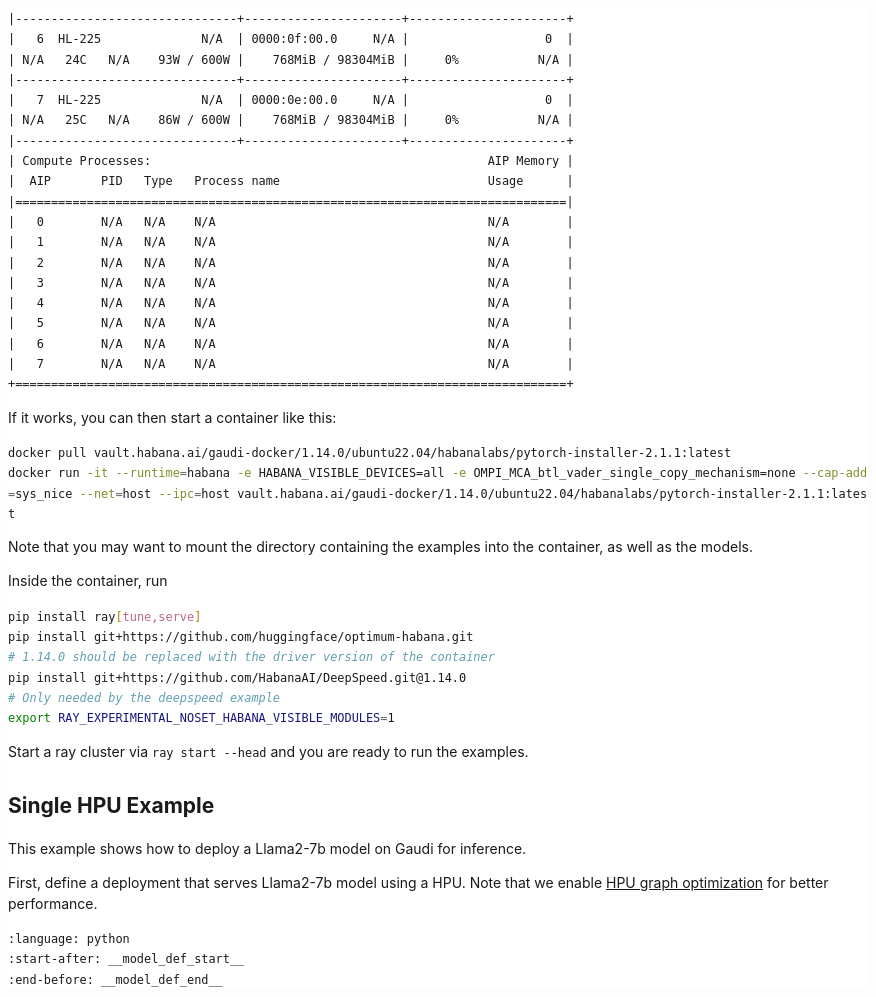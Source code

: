 ```text
|-------------------------------+----------------------+----------------------+
|   6  HL-225              N/A  | 0000:0f:00.0     N/A |                   0  |
| N/A   24C   N/A    93W / 600W |    768MiB / 98304MiB |     0%           N/A |
|-------------------------------+----------------------+----------------------+
|   7  HL-225              N/A  | 0000:0e:00.0     N/A |                   0  |
| N/A   25C   N/A    86W / 600W |    768MiB / 98304MiB |     0%           N/A |
|-------------------------------+----------------------+----------------------+
| Compute Processes:                                               AIP Memory |
|  AIP       PID   Type   Process name                             Usage      |
|=============================================================================|
|   0        N/A   N/A    N/A                                      N/A        |
|   1        N/A   N/A    N/A                                      N/A        |
|   2        N/A   N/A    N/A                                      N/A        |
|   3        N/A   N/A    N/A                                      N/A        |
|   4        N/A   N/A    N/A                                      N/A        |
|   5        N/A   N/A    N/A                                      N/A        |
|   6        N/A   N/A    N/A                                      N/A        |
|   7        N/A   N/A    N/A                                      N/A        |
+=============================================================================+
```

If it works, you can then start a container like this:
```bash
docker pull vault.habana.ai/gaudi-docker/1.14.0/ubuntu22.04/habanalabs/pytorch-installer-2.1.1:latest
docker run -it --runtime=habana -e HABANA_VISIBLE_DEVICES=all -e OMPI_MCA_btl_vader_single_copy_mechanism=none --cap-add=sys_nice --net=host --ipc=host vault.habana.ai/gaudi-docker/1.14.0/ubuntu22.04/habanalabs/pytorch-installer-2.1.1:latest
```

Note that you may want to mount the directory containing the examples into the container, as well as the models.

Inside the container, run
```bash
pip install ray[tune,serve]
pip install git+https://github.com/huggingface/optimum-habana.git
# 1.14.0 should be replaced with the driver version of the container
pip install git+https://github.com/HabanaAI/DeepSpeed.git@1.14.0
# Only needed by the deepspeed example
export RAY_EXPERIMENTAL_NOSET_HABANA_VISIBLE_MODULES=1
```

Start a ray cluster via `ray start --head` and you are ready to run the examples.

## Single HPU Example

This example shows how to deploy a Llama2-7b model on Gaudi for inference. 

First, define a deployment that serves Llama2-7b model using a HPU. Note that we enable [HPU graph optimization](https://docs.habana.ai/en/latest/Gaudi_Overview/SynapseAI_Software_Suite.html?highlight=graph#graph-compiler-and-runtime) for better performance.

```{literalinclude} ../doc_code/hpu_inference_serve.py
:language: python
:start-after: __model_def_start__
:end-before: __model_def_end__
```
